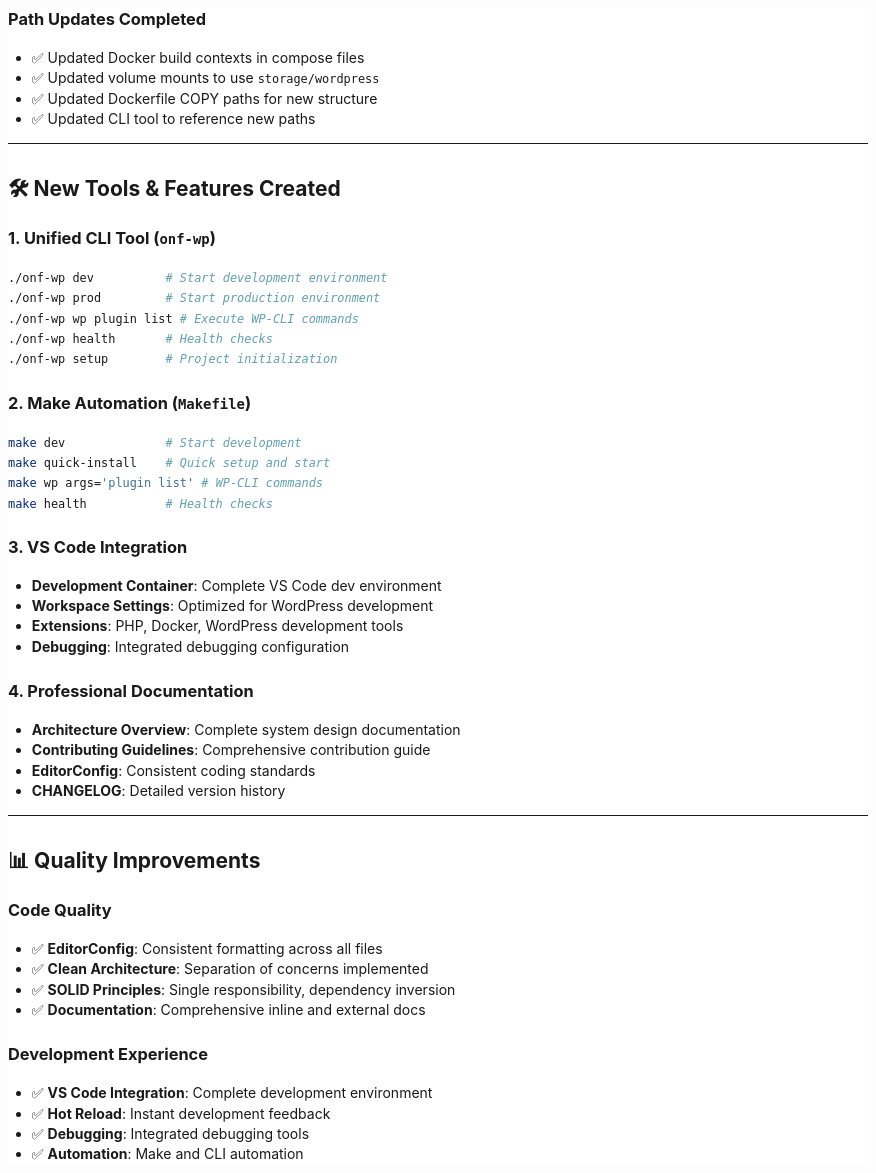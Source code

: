 ### **Path Updates Completed**
- ✅ Updated Docker build contexts in compose files
- ✅ Updated volume mounts to use `storage/wordpress`
- ✅ Updated Dockerfile COPY paths for new structure
- ✅ Updated CLI tool to reference new paths

---

## 🛠️ **New Tools & Features Created**

### **1. Unified CLI Tool (`onf-wp`)**
```bash
./onf-wp dev          # Start development environment
./onf-wp prod         # Start production environment
./onf-wp wp plugin list # Execute WP-CLI commands
./onf-wp health       # Health checks
./onf-wp setup        # Project initialization
```

### **2. Make Automation (`Makefile`)**
```bash
make dev              # Start development
make quick-install    # Quick setup and start
make wp args='plugin list' # WP-CLI commands
make health           # Health checks
```

### **3. VS Code Integration**
- **Development Container**: Complete VS Code dev environment
- **Workspace Settings**: Optimized for WordPress development
- **Extensions**: PHP, Docker, WordPress development tools
- **Debugging**: Integrated debugging configuration

### **4. Professional Documentation**
- **Architecture Overview**: Complete system design documentation
- **Contributing Guidelines**: Comprehensive contribution guide
- **EditorConfig**: Consistent coding standards
- **CHANGELOG**: Detailed version history

---

## 📊 **Quality Improvements**

### **Code Quality**
- ✅ **EditorConfig**: Consistent formatting across all files
- ✅ **Clean Architecture**: Separation of concerns implemented
- ✅ **SOLID Principles**: Single responsibility, dependency inversion
- ✅ **Documentation**: Comprehensive inline and external docs

### **Development Experience**
- ✅ **VS Code Integration**: Complete development environment
- ✅ **Hot Reload**: Instant development feedback
- ✅ **Debugging**: Integrated debugging tools
- ✅ **Automation**: Make and CLI automation
